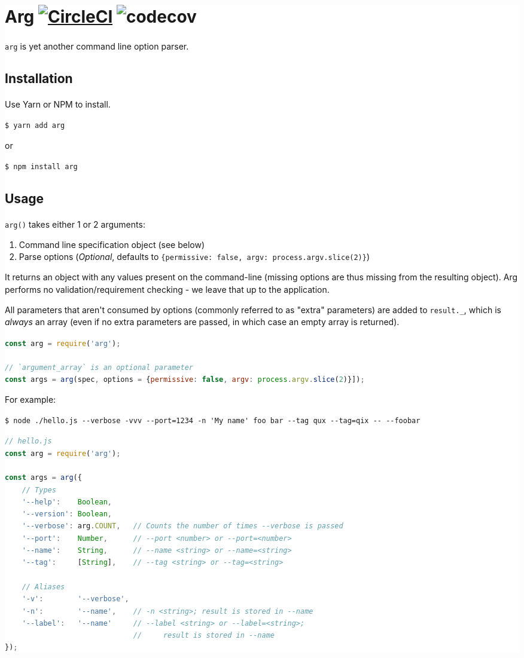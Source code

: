 # Arg [![CircleCI](https://circleci.com/gh/zeit/arg.svg?style=svg)](https://circleci.com/gh/zeit/arg) ![codecov](https://codecov.io/gh/zeit/arg/branch/master/graph/badge.svg)

`arg` is yet another command line option parser.

## Installation

Use Yarn or NPM to install.

```console
$ yarn add arg
```

or

```console
$ npm install arg
```

## Usage

`arg()` takes either 1 or 2 arguments:

1. Command line specification object (see below)
2. Parse options (_Optional_, defaults to `{permissive: false, argv: process.argv.slice(2)}`)

It returns an object with any values present on the command-line (missing options are thus
missing from the resulting object). Arg performs no validation/requirement checking - we
leave that up to the application.

All parameters that aren't consumed by options (commonly referred to as "extra" parameters)
are added to `result._`, which is _always_ an array (even if no extra parameters are passed,
in which case an empty array is returned).

```javascript
const arg = require('arg');

// `argument_array` is an optional parameter
const args = arg(spec, options = {permissive: false, argv: process.argv.slice(2)}]);
```

For example:

```console
$ node ./hello.js --verbose -vvv --port=1234 -n 'My name' foo bar --tag qux --tag=qix -- --foobar
```

```javascript
// hello.js
const arg = require('arg');

const args = arg({
	// Types
	'--help':    Boolean,
	'--version': Boolean,
	'--verbose': arg.COUNT,   // Counts the number of times --verbose is passed
	'--port':    Number,      // --port <number> or --port=<number>
	'--name':    String,      // --name <string> or --name=<string>
	'--tag':     [String],    // --tag <string> or --tag=<string>

	// Aliases
	'-v':        '--verbose',
	'-n':        '--name',    // -n <string>; result is stored in --name
	'--label':   '--name'     // --label <string> or --label=<string>;
	                          //     result is stored in --name
});

```